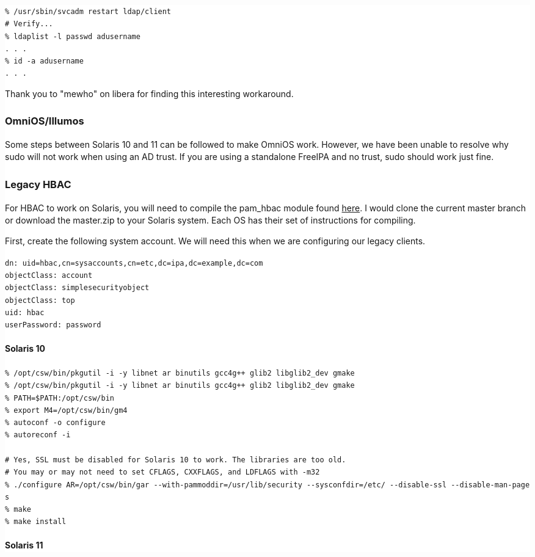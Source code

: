 ```
% /usr/sbin/svcadm restart ldap/client
# Verify...
% ldaplist -l passwd adusername
. . .
% id -a adusername
. . .
```

Thank you to "mewho" on libera for finding this interesting workaround.

### OmniOS/Illumos

Some steps between Solaris 10 and 11 can be followed to make OmniOS
work. However, we have been unable to resolve why sudo will not work
when using an AD trust. If you are using a standalone FreeIPA and no
trust, sudo should work just fine.

### Legacy HBAC

For HBAC to work on Solaris, you will need to compile the pam_hbac
module found [here](https://github.com/jhrozek/pam_hbac). I would clone
the current master branch or download the master.zip to your Solaris
system. Each OS has their set of instructions for compiling.

First, create the following system account. We will need this when we
are configuring our legacy clients.

    dn: uid=hbac,cn=sysaccounts,cn=etc,dc=ipa,dc=example,dc=com
    objectClass: account
    objectClass: simplesecurityobject
    objectClass: top
    uid: hbac
    userPassword: password

#### Solaris 10

```
% /opt/csw/bin/pkgutil -i -y libnet ar binutils gcc4g++ glib2 libglib2_dev gmake
% /opt/csw/bin/pkgutil -i -y libnet ar binutils gcc4g++ glib2 libglib2_dev gmake
% PATH=$PATH:/opt/csw/bin
% export M4=/opt/csw/bin/gm4
% autoconf -o configure
% autoreconf -i

# Yes, SSL must be disabled for Solaris 10 to work. The libraries are too old.
# You may or may not need to set CFLAGS, CXXFLAGS, and LDFLAGS with -m32
% ./configure AR=/opt/csw/bin/gar --with-pammoddir=/usr/lib/security --sysconfdir=/etc/ --disable-ssl --disable-man-pages
% make
% make install
```

#### Solaris 11
